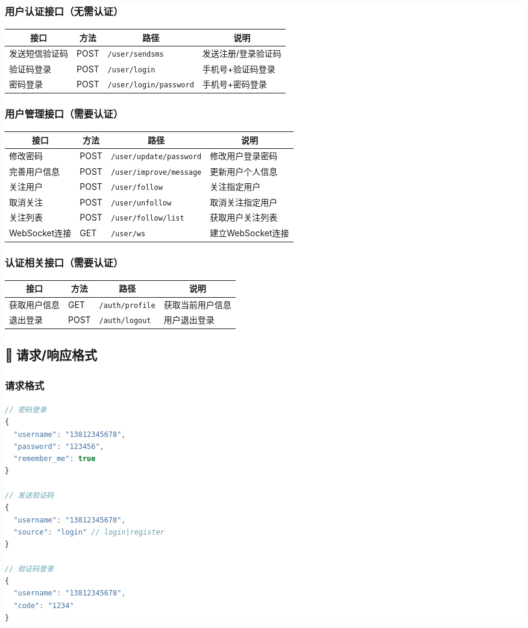 ### 用户认证接口（无需认证）

| 接口 | 方法 | 路径 | 说明 |
|------|------|------|------|
| 发送短信验证码 | POST | `/user/sendsms` | 发送注册/登录验证码 |
| 验证码登录 | POST | `/user/login` | 手机号+验证码登录 |
| 密码登录 | POST | `/user/login/password` | 手机号+密码登录 |

### 用户管理接口（需要认证）

| 接口 | 方法 | 路径 | 说明 |
|------|------|------|------|
| 修改密码 | POST | `/user/update/password` | 修改用户登录密码 |
| 完善用户信息 | POST | `/user/improve/message` | 更新用户个人信息 |
| 关注用户 | POST | `/user/follow` | 关注指定用户 |
| 取消关注 | POST | `/user/unfollow` | 取消关注指定用户 |
| 关注列表 | POST | `/user/follow/list` | 获取用户关注列表 |
| WebSocket连接 | GET | `/user/ws` | 建立WebSocket连接 |

### 认证相关接口（需要认证）

| 接口 | 方法 | 路径 | 说明 |
|------|------|------|------|
| 获取用户信息 | GET | `/auth/profile` | 获取当前用户信息 |
| 退出登录 | POST | `/auth/logout` | 用户退出登录 |

## 📝 请求/响应格式

### 请求格式

```javascript
// 密码登录
{
  "username": "13812345678",
  "password": "123456",
  "remember_me": true
}

// 发送验证码
{
  "username": "13812345678",
  "source": "login" // login|register
}

// 验证码登录
{
  "username": "13812345678",
  "code": "1234"
}
```
